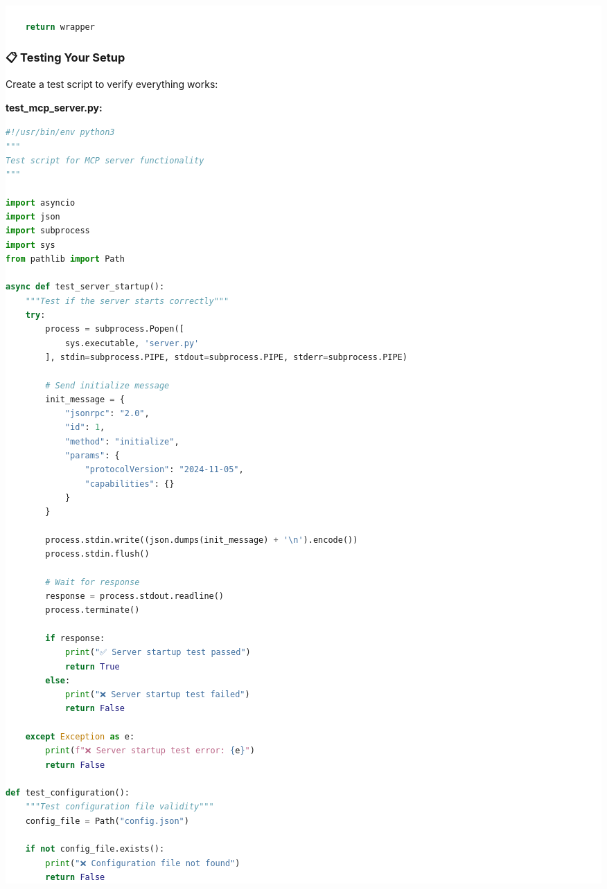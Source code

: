 ```python

    return wrapper
```

### 📋 Testing Your Setup

Create a test script to verify everything works:

**test_mcp_server.py:**
```python
#!/usr/bin/env python3
"""
Test script for MCP server functionality
"""

import asyncio
import json
import subprocess
import sys
from pathlib import Path

async def test_server_startup():
    """Test if the server starts correctly"""
    try:
        process = subprocess.Popen([
            sys.executable, 'server.py'
        ], stdin=subprocess.PIPE, stdout=subprocess.PIPE, stderr=subprocess.PIPE)

        # Send initialize message
        init_message = {
            "jsonrpc": "2.0",
            "id": 1,
            "method": "initialize",
            "params": {
                "protocolVersion": "2024-11-05",
                "capabilities": {}
            }
        }

        process.stdin.write((json.dumps(init_message) + '\n').encode())
        process.stdin.flush()

        # Wait for response
        response = process.stdout.readline()
        process.terminate()

        if response:
            print("✅ Server startup test passed")
            return True
        else:
            print("❌ Server startup test failed")
            return False

    except Exception as e:
        print(f"❌ Server startup test error: {e}")
        return False

def test_configuration():
    """Test configuration file validity"""
    config_file = Path("config.json")

    if not config_file.exists():
        print("❌ Configuration file not found")
        return False
```